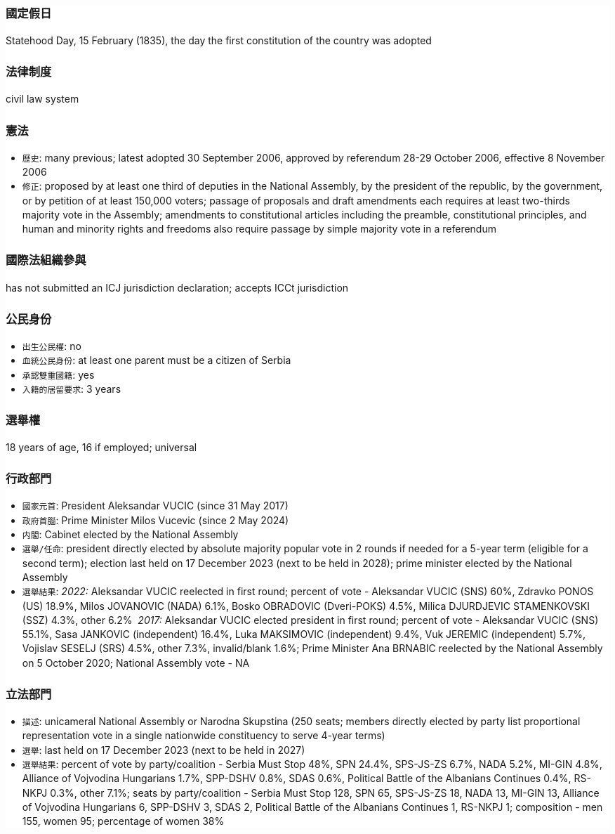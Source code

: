 ### 國定假日
Statehood Day, 15 February (1835), the day the first constitution of the country was adopted

### 法律制度
civil law system

### 憲法
- `歷史`: many previous; latest adopted 30 September 2006, approved by referendum 28-29 October 2006, effective 8 November 2006
- `修正`: proposed by at least one third of deputies in the National Assembly, by the president of the republic, by the government, or by petition of at least 150,000 voters; passage of proposals and draft amendments each requires at least two-thirds majority vote in the Assembly; amendments to constitutional articles including the preamble, constitutional principles, and human and minority rights and freedoms also require passage by simple majority vote in a referendum

### 國際法組織參與
has not submitted an ICJ jurisdiction declaration; accepts ICCt jurisdiction

### 公民身份
- `出生公民權`: no
- `血統公民身份`: at least one parent must be a citizen of Serbia
- `承認雙重國籍`: yes
- `入籍的居留要求`: 3 years

### 選舉權
18 years of age, 16 if employed; universal

### 行政部門
- `國家元首`: President Aleksandar VUCIC (since 31 May 2017)
- `政府首腦`: Prime Minister Milos Vucevic (since 2 May 2024)
- `内閣`: Cabinet elected by the National Assembly
- `選舉/任命`: president directly elected by absolute majority popular vote in 2 rounds if needed for a 5-year term (eligible for a second term); election last held on 17 December 2023 (next to be held in 2028); prime minister elected by the National Assembly
- `選舉結果`: *2022:* Aleksandar VUCIC reelected in first round; percent of vote - Aleksandar VUCIC (SNS) 60%, Zdravko PONOS (US) 18.9%, Milos JOVANOVIC (NADA) 6.1%, Bosko OBRADOVIC (Dveri-POKS) 4.5%, Milica DJURDJEVIC STAMENKOVSKI (SSZ) 4.3%, other 6.2%  *2017:* Aleksandar VUCIC elected president in first round; percent of vote - Aleksandar VUCIC (SNS) 55.1%, Sasa JANKOVIC (independent) 16.4%, Luka MAKSIMOVIC (independent) 9.4%, Vuk JEREMIC (independent) 5.7%, Vojislav SESELJ (SRS) 4.5%, other 7.3%, invalid/blank 1.6%; Prime Minister Ana BRNABIC reelected by the National Assembly on 5 October 2020; National Assembly vote - NA

### 立法部門
- `描述`: unicameral National Assembly or Narodna Skupstina (250 seats; members directly elected by party list proportional representation vote in a single nationwide constituency to serve 4-year terms)
- `選舉`: last held on 17 December 2023 (next to be held in 2027)
- `選舉結果`: percent of vote by party/coalition - Serbia Must Stop 48%, SPN 24.4%, SPS-JS-ZS 6.7%, NADA 5.2%, MI-GIN 4.8%, Alliance of Vojvodina Hungarians 1.7%, SPP-DSHV 0.8%, SDAS 0.6%, Political Battle of the Albanians Continues 0.4%, RS-NKPJ 0.3%, other 7.1%; seats by party/coalition - Serbia Must Stop 128, SPN 65, SPS-JS-ZS 18, NADA 13, MI-GIN 13, Alliance of Vojvodina Hungarians 6, SPP-DSHV 3, SDAS 2, Political Battle of the Albanians Continues 1, RS-NKPJ 1; composition - men 155, women 95; percentage of women 38%
